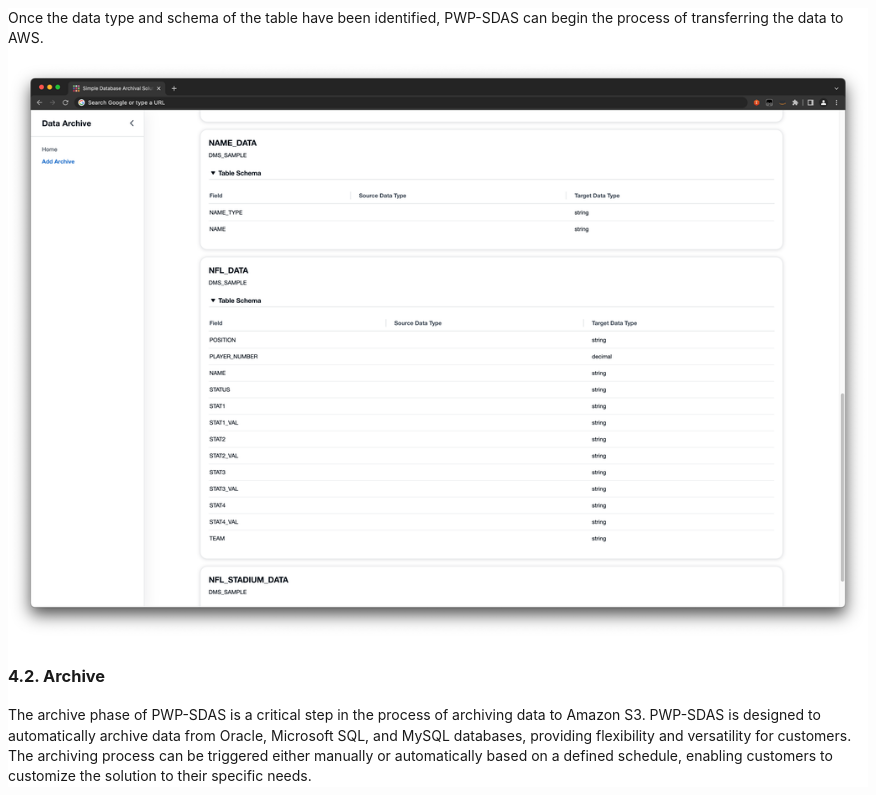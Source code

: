 Once the data type and schema of the table have been identified, PWP-SDAS can begin the process of transferring the data to AWS.

![PWP-SDAS Source Database Scanning](./images/source_scan.png)

### 4.2. Archive

The archive phase of PWP-SDAS is a critical step in the process of archiving data to Amazon S3. PWP-SDAS is designed to automatically archive data from Oracle, Microsoft SQL, and MySQL databases, providing flexibility and versatility for customers. The archiving process can be triggered either manually or automatically based on a defined schedule, enabling customers to customize the solution to their specific needs.
